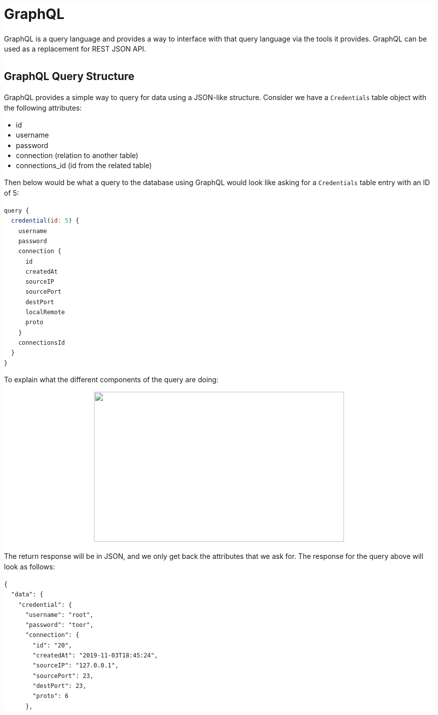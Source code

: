 
# GraphQL
GraphQL is a query language and provides a way to interface with that query language via the tools it provides. 
GraphQL can be used as a replacement for REST JSON API.

## GraphQL Query Structure
GraphQL provides a simple way to query for data using a JSON-like structure. Consider we have a `Credentials` table 
object with the following attributes:

* id
* username
* password
* connection (relation to another table)
* connections_id (id from the related table)
 

Then below would be what a query to the database using GraphQL would look like asking for a `Credentials` table 
entry with an ID of 5:

```javascript
query {
  credential(id: 5) {
    username
    password
    connection {
      id
      createdAt
      sourceIP
      sourcePort
      destPort
      localRemote
      proto
    }
    connectionsId
  }
}
```

To explain what the different components of the query are doing:

<p align="center">
<img width="500" height="300" src="https://user-images.githubusercontent.com/32188816/69482578-75496f80-0dda-11ea-9914-5e2c7da866c7.png">
</p>

The return response will be in JSON, and we only get back the attributes that we ask for. The response for the query 
above will look as follows:

```json5
{
  "data": {
    "credential": {
      "username": "root",
      "password": "toor",
      "connection": {
        "id": "20",
        "createdAt": "2019-11-03T18:45:24",
        "sourceIP": "127.0.0.1",
        "sourcePort": 23,
        "destPort": 23,
        "proto": 6
      },
```